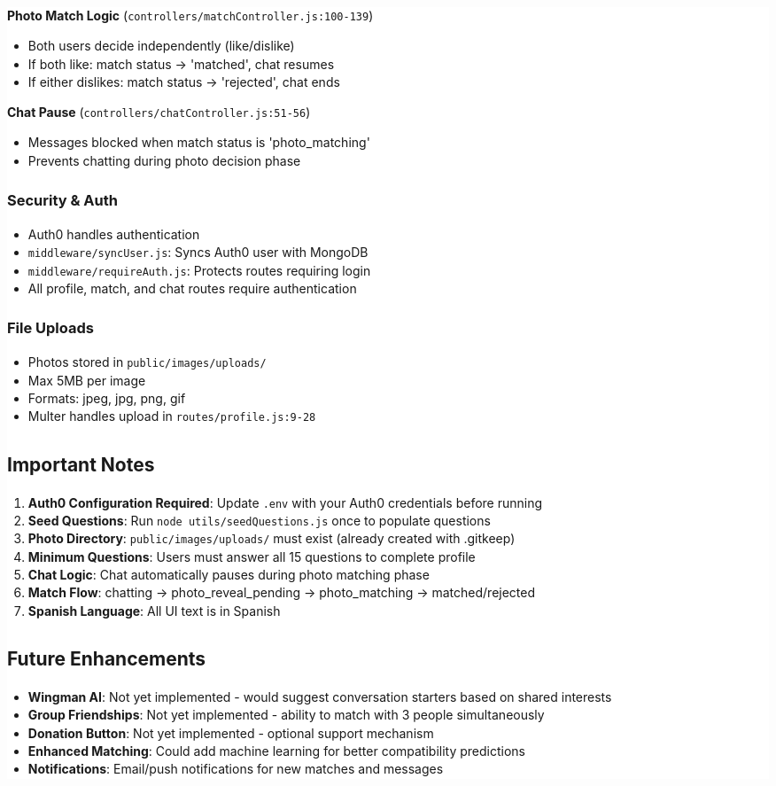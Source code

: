 **Photo Match Logic** (`controllers/matchController.js:100-139`)
- Both users decide independently (like/dislike)
- If both like: match status → 'matched', chat resumes
- If either dislikes: match status → 'rejected', chat ends

**Chat Pause** (`controllers/chatController.js:51-56`)
- Messages blocked when match status is 'photo_matching'
- Prevents chatting during photo decision phase

### Security & Auth

- Auth0 handles authentication
- `middleware/syncUser.js`: Syncs Auth0 user with MongoDB
- `middleware/requireAuth.js`: Protects routes requiring login
- All profile, match, and chat routes require authentication

### File Uploads

- Photos stored in `public/images/uploads/`
- Max 5MB per image
- Formats: jpeg, jpg, png, gif
- Multer handles upload in `routes/profile.js:9-28`

## Important Notes

1. **Auth0 Configuration Required**: Update `.env` with your Auth0 credentials before running
2. **Seed Questions**: Run `node utils/seedQuestions.js` once to populate questions
3. **Photo Directory**: `public/images/uploads/` must exist (already created with .gitkeep)
4. **Minimum Questions**: Users must answer all 15 questions to complete profile
5. **Chat Logic**: Chat automatically pauses during photo matching phase
6. **Match Flow**: chatting → photo_reveal_pending → photo_matching → matched/rejected
7. **Spanish Language**: All UI text is in Spanish

## Future Enhancements

- **Wingman AI**: Not yet implemented - would suggest conversation starters based on shared interests
- **Group Friendships**: Not yet implemented - ability to match with 3 people simultaneously
- **Donation Button**: Not yet implemented - optional support mechanism
- **Enhanced Matching**: Could add machine learning for better compatibility predictions
- **Notifications**: Email/push notifications for new matches and messages
